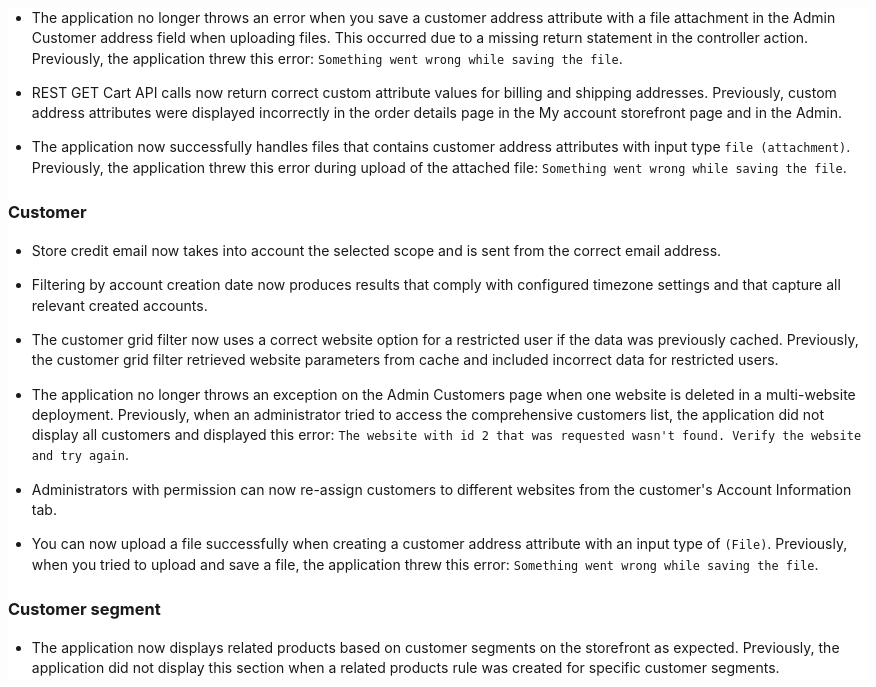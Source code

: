 

*  The application no longer throws an error when you save a customer address attribute with a file attachment in the Admin Customer address field when uploading files. This occurred due to a missing return statement in the controller action. Previously, the application threw this error: `Something went wrong while saving the file`.



*  REST GET Cart API calls now return correct custom attribute values for billing and shipping addresses. Previously, custom address attributes were displayed incorrectly in the order details page in the My account storefront page and in the Admin.



*  The application now successfully handles files that contains customer address attributes with input type `file (attachment)`. Previously, the application threw this error during upload of the attached file: `Something went wrong while saving the file`.

### Customer



*  Store credit email now takes into account the selected scope and is sent from the correct email address.



*  Filtering by account creation date now produces results that comply with configured timezone settings and that capture all relevant created accounts.



*  The customer grid filter now uses a correct website option for a restricted user if the data was previously cached. Previously, the customer grid filter retrieved website parameters from cache and included incorrect data for restricted users.



*  The application no longer throws an exception on the Admin Customers page when one website is deleted in a multi-website deployment. Previously, when an administrator tried to access the comprehensive customers list, the application did not display all customers and displayed this error: `The website with id 2 that was requested wasn't found. Verify the website and try again`.



*  Administrators with permission can now re-assign customers to different websites from the customer's Account Information tab.



*  You can now upload a file successfully when creating a customer address attribute with an input type of `(File)`. Previously, when you tried to upload and save a file, the application threw this error: `Something went wrong while saving the file`.

### Customer segment



*  The application now displays related products based on customer segments on the storefront as expected. Previously, the application did not display this section when a related products rule was created for specific customer segments.


